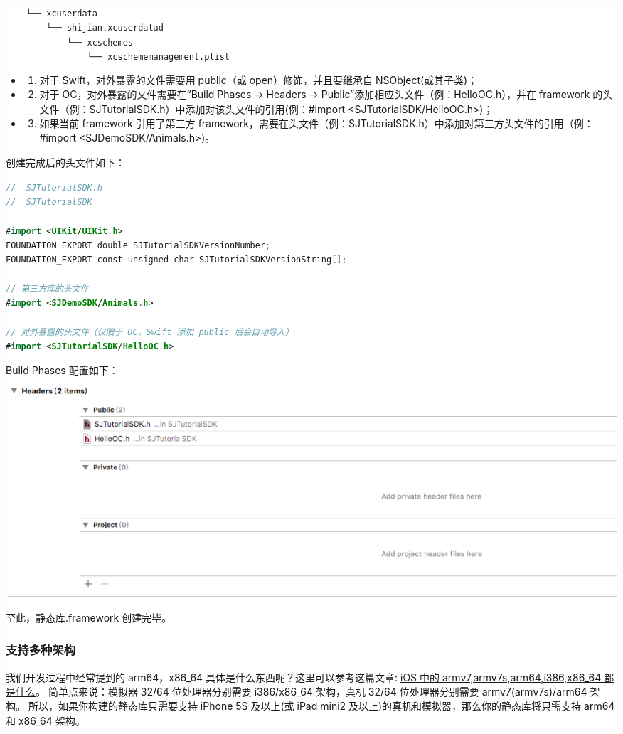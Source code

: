 ```
    └── xcuserdata
        └── shijian.xcuserdatad
            └── xcschemes
                └── xcschememanagement.plist
```

- 1. 对于 Swift，对外暴露的文件需要用 public（或 open）修饰，并且要继承自 NSObject(或其子类)；
- 2. 对于 OC，对外暴露的文件需要在“Build Phases -> Headers -> Public”添加相应头文件（例：HelloOC.h），并在 framework 的头文件（例：SJTutorialSDK.h）中添加对该头文件的引用(例：#import \<SJTutorialSDK/HelloOC.h\>)；
- 3. 如果当前 framework 引用了第三方 framework，需要在头文件（例：SJTutorialSDK.h）中添加对第三方头文件的引用（例：#import \<SJDemoSDK/Animals.h\>)。

创建完成后的头文件如下：

```Swift
//  SJTutorialSDK.h
//  SJTutorialSDK

#import <UIKit/UIKit.h>
FOUNDATION_EXPORT double SJTutorialSDKVersionNumber;
FOUNDATION_EXPORT const unsigned char SJTutorialSDKVersionString[];

// 第三方库的头文件
#import <SJDemoSDK/Animals.h>

// 对外暴露的头文件（仅限于 OC，Swift 添加 public 后会自动导入）
#import <SJTutorialSDK/HelloOC.h>
```
Build Phases 配置如下：
![header](../../resources/Phases_Header.png)

至此，静态库.framework 创建完毕。

### 支持多种架构
我们开发过程中经常提到的 arm64，x86_64 具体是什么东西呢？这里可以参考这篇文章: [iOS 中的 armv7,armv7s,arm64,i386,x86_64 都是什么](https://www.jianshu.com/p/3fce0bd6f045)。
简单点来说：模拟器 32/64 位处理器分别需要 i386/x86_64 架构，真机 32/64 位处理器分别需要 armv7(armv7s)/arm64 架构。
所以，如果你构建的静态库只需要支持 iPhone 5S 及以上(或 iPad mini2 及以上)的真机和模拟器，那么你的静态库将只需支持 arm64 和 x86_64 架构。
